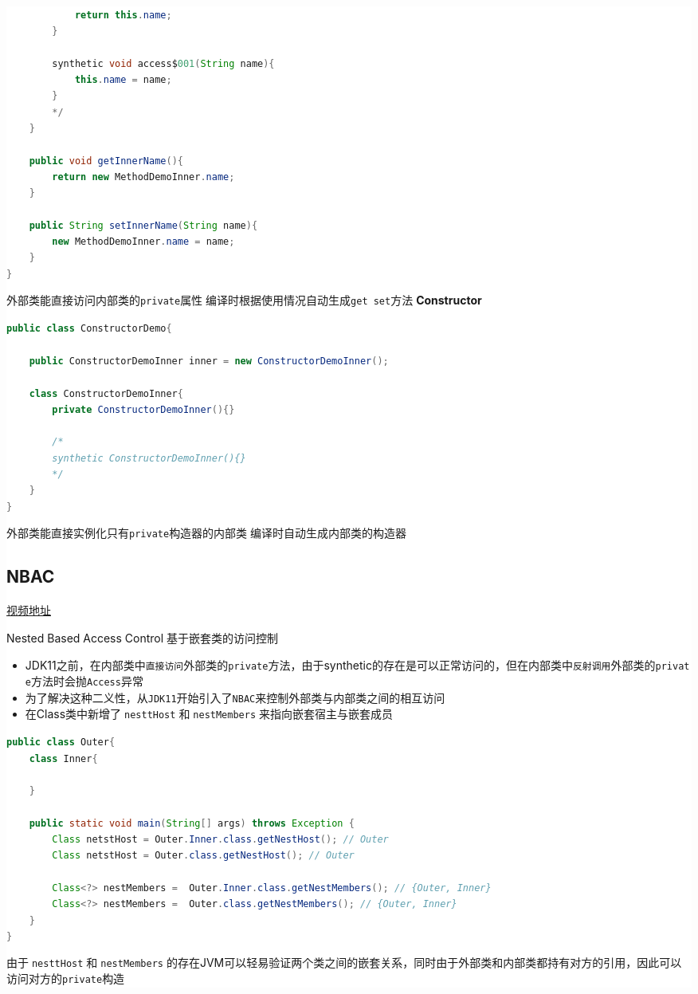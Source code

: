```java
            return this.name;
        }

        synthetic void access$001(String name){
            this.name = name;
        }
        */
    }

    public void getInnerName(){
        return new MethodDemoInner.name;
    }

    public String setInnerName(String name){
        new MethodDemoInner.name = name;
    }
}
```
外部类能直接访问内部类的`private`属性
编译时根据使用情况自动生成` get set `方法
**Constructor**
```java
public class ConstructorDemo{

    public ConstructorDemoInner inner = new ConstructorDemoInner();

    class ConstructorDemoInner{
        private ConstructorDemoInner(){}

        /*
        synthetic ConstructorDemoInner(){}
        */
    }
}
```
外部类能直接实例化只有`private`构造器的内部类
编译时自动生成内部类的构造器

## NBAC
[视频地址](https://www.bilibili.com/video/BV1dy4y1V7ck?p=9)

Nested Based Access Control 基于嵌套类的访问控制

* JDK11之前，在内部类中`直接访问`外部类的`private`方法，由于synthetic的存在是可以正常访问的，但在内部类中`反射调用`外部类的`private`方法时会抛`Access`异常
* 为了解决这种二义性，从`JDK11`开始引入了`NBAC`来控制外部类与内部类之间的相互访问
* 在Class类中新增了 `nesttHost` 和 `nestMembers` 来指向嵌套宿主与嵌套成员
```java
public class Outer{
    class Inner{
        
    }

    public static void main(String[] args) throws Exception {
        Class netstHost = Outer.Inner.class.getNestHost(); // Outer
        Class netstHost = Outer.class.getNestHost(); // Outer

        Class<?> nestMembers =  Outer.Inner.class.getNestMembers(); // {Outer, Inner}
        Class<?> nestMembers =  Outer.class.getNestMembers(); // {Outer, Inner}
    }
}
```
由于 `nesttHost` 和 `nestMembers` 的存在JVM可以轻易验证两个类之间的嵌套关系，同时由于外部类和内部类都持有对方的引用，因此可以访问对方的`private`构造
